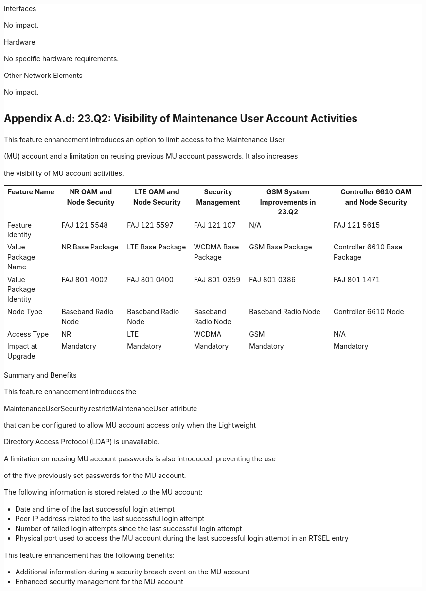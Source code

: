 Interfaces

No impact.

Hardware

No specific hardware requirements.

Other Network Elements

No impact.

## Appendix A.d: 23.Q2: Visibility of Maintenance User Account Activities

This feature enhancement introduces an option to limit access to the Maintenance User

(MU) account and a limitation on reusing previous MU account passwords. It also increases

the visibility of MU account activities.

| Feature Name           | NR OAM and Node Security   | LTE OAM and Node Security   | Security Management   | GSM System Improvements in 23.Q2   | Controller 6610 OAM and Node Security   |
|------------------------|----------------------------|-----------------------------|-----------------------|------------------------------------|-----------------------------------------|
| Feature Identity       | FAJ 121 5548               | FAJ 121 5597                | FAJ 121 107           | N/A                                | FAJ 121 5615                            |
| Value Package Name     | NR Base Package            | LTE Base Package            | WCDMA Base Package    | GSM Base Package                   | Controller 6610 Base Package            |
| Value Package Identity | FAJ 801 4002               | FAJ 801 0400                | FAJ 801 0359          | FAJ 801 0386                       | FAJ 801 1471                            |
| Node Type              | Baseband Radio Node        | Baseband Radio Node         | Baseband Radio Node   | Baseband Radio Node                | Controller 6610 Node                    |
| Access Type            | NR                         | LTE                         | WCDMA                 | GSM                                | N/A                                     |
| Impact at Upgrade      | Mandatory                  | Mandatory                   | Mandatory             | Mandatory                          | Mandatory                               |

Summary and Benefits

This feature enhancement introduces the

MaintenanceUserSecurity.restrictMaintenanceUser attribute

that can be configured to allow MU account access only when the Lightweight

Directory Access Protocol (LDAP) is unavailable.

A limitation on reusing MU account passwords is also introduced, preventing the use

of the five previously set passwords for the MU account.

The following information is stored related to the MU account:

- Date and time of the last successful login attempt
- Peer IP address related to the last successful login attempt
- Number of failed login attempts since the last successful login attempt
- Physical port used to access the MU account during the last successful login attempt in an RTSEL entry

This feature enhancement has the following benefits:

- Additional information during a security breach event on the MU account
- Enhanced security management for the MU account
